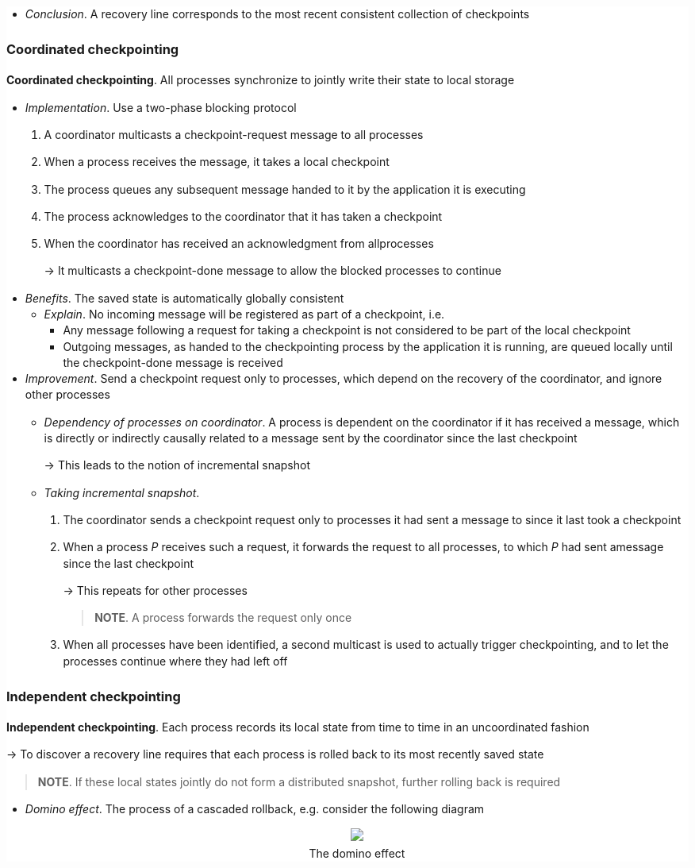 * *Conclusion*. A recovery line corresponds to the most recent consistent collection of checkpoints

### Coordinated checkpointing
**Coordinated checkpointing**. All processes synchronize to jointly write their state to local storage
* *Implementation*. Use a two-phase blocking protocol
    1. A coordinator multicasts a $\text{checkpoint-request}$ message to all processes
    2. When a process receives the message, it takes a local checkpoint
    3. The process queues any subsequent message handed to it by the application it is executing
    4. The process acknowledges to the coordinator that it has taken a checkpoint
    5. When the coordinator has received an acknowledgment from allprocesses
        
        $\to$ It multicasts a $\text{checkpoint-done}$ message to allow the blocked processes to continue
* *Benefits*. The saved state is automatically globally consistent
    * *Explain*. No incoming message will be registered as part of a checkpoint, i.e.
        * Any message following a request for taking a checkpoint is not considered to be part of the local checkpoint
        * Outgoing messages, as handed to the checkpointing process by the application it is running, are queued locally until the $\text{checkpoint-done}$ message is received
* *Improvement*. Send a checkpoint request only to processes, which depend on the recovery of the coordinator, and ignore other processes
    * *Dependency of processes on coordinator*. A process is dependent on the coordinator if it has received a message, which is directly or indirectly causally related to a message sent by the coordinator since the last checkpoint

        $\to$ This leads to the notion of incremental snapshot
    * *Taking incremental snapshot*.
        1. The coordinator sends a checkpoint request only to processes it had sent a message to since it last took a checkpoint
        2. When a process $P$ receives such a request, it forwards the request to all processes, to which $P$ had sent  amessage since the last checkpoint

            $\to$ This repeats for other processes

            >**NOTE**. A process forwards the request only once
        
        3. When all processes have been identified, a second multicast is used to actually trigger checkpointing, and to let the processes continue where they had left off

### Independent checkpointing
**Independent checkpointing**. Each process records its local state from time to time in an uncoordinated fashion

$\to$ To discover a recovery line requires that each process is rolled back to its most recently saved state

>**NOTE**. If these local states jointly do not form a distributed snapshot, further rolling back is required

* *Domino effect*. The process of a cascaded rollback, e.g. consider the following diagram

    <div style="text-align:center">
        <img src="https://i.imgur.com/YTTRPL0.png">
        <figcaption>The domino effect</figcaption>
    </div>
